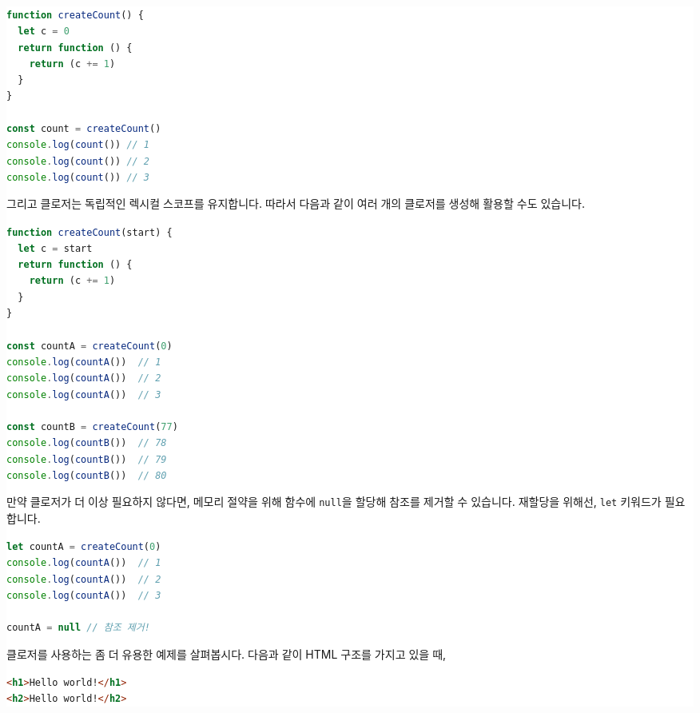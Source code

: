 ```js
function createCount() {
  let c = 0
  return function () {
    return (c += 1)
  }
}

const count = createCount()
console.log(count()) // 1
console.log(count()) // 2
console.log(count()) // 3
```

그리고 클로저는 독립적인 렉시컬 스코프를 유지합니다.
따라서 다음과 같이 여러 개의 클로저를 생성해 활용할 수도 있습니다.

```js
function createCount(start) {
  let c = start
  return function () {
    return (c += 1)
  }
}

const countA = createCount(0)
console.log(countA())  // 1
console.log(countA())  // 2
console.log(countA())  // 3

const countB = createCount(77)
console.log(countB())  // 78
console.log(countB())  // 79
console.log(countB())  // 80
```

만약 클로저가 더 이상 필요하지 않다면, 메모리 절약을 위해 함수에 `null`을 할당해 참조를 제거할 수 있습니다.
재할당을 위해선, `let` 키워드가 필요합니다.

```js --line-active=1
let countA = createCount(0)
console.log(countA())  // 1
console.log(countA())  // 2
console.log(countA())  // 3

countA = null // 참조 제거!
```

클로저를 사용하는 좀 더 유용한 예제를 살펴봅시다.
다음과 같이 HTML 구조를 가지고 있을 때,

```html
<h1>Hello world!</h1>
<h2>Hello world!</h2>
```
